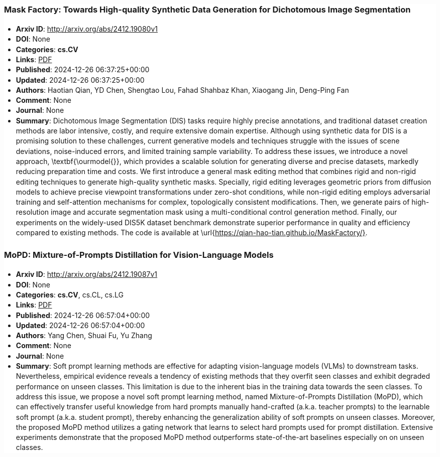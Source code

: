 

### Mask Factory: Towards High-quality Synthetic Data Generation for Dichotomous Image Segmentation
- **Arxiv ID**: http://arxiv.org/abs/2412.19080v1
- **DOI**: None
- **Categories**: **cs.CV**
- **Links**: [PDF](http://arxiv.org/pdf/2412.19080v1)
- **Published**: 2024-12-26 06:37:25+00:00
- **Updated**: 2024-12-26 06:37:25+00:00
- **Authors**: Haotian Qian, YD Chen, Shengtao Lou, Fahad Shahbaz Khan, Xiaogang Jin, Deng-Ping Fan
- **Comment**: None
- **Journal**: None
- **Summary**: Dichotomous Image Segmentation (DIS) tasks require highly precise annotations, and traditional dataset creation methods are labor intensive, costly, and require extensive domain expertise. Although using synthetic data for DIS is a promising solution to these challenges, current generative models and techniques struggle with the issues of scene deviations, noise-induced errors, and limited training sample variability. To address these issues, we introduce a novel approach, \textbf{\ourmodel{}}, which provides a scalable solution for generating diverse and precise datasets, markedly reducing preparation time and costs. We first introduce a general mask editing method that combines rigid and non-rigid editing techniques to generate high-quality synthetic masks. Specially, rigid editing leverages geometric priors from diffusion models to achieve precise viewpoint transformations under zero-shot conditions, while non-rigid editing employs adversarial training and self-attention mechanisms for complex, topologically consistent modifications. Then, we generate pairs of high-resolution image and accurate segmentation mask using a multi-conditional control generation method. Finally, our experiments on the widely-used DIS5K dataset benchmark demonstrate superior performance in quality and efficiency compared to existing methods. The code is available at \url{https://qian-hao-tian.github.io/MaskFactory/}.



### MoPD: Mixture-of-Prompts Distillation for Vision-Language Models
- **Arxiv ID**: http://arxiv.org/abs/2412.19087v1
- **DOI**: None
- **Categories**: **cs.CV**, cs.CL, cs.LG
- **Links**: [PDF](http://arxiv.org/pdf/2412.19087v1)
- **Published**: 2024-12-26 06:57:04+00:00
- **Updated**: 2024-12-26 06:57:04+00:00
- **Authors**: Yang Chen, Shuai Fu, Yu Zhang
- **Comment**: None
- **Journal**: None
- **Summary**: Soft prompt learning methods are effective for adapting vision-language models (VLMs) to downstream tasks. Nevertheless, empirical evidence reveals a tendency of existing methods that they overfit seen classes and exhibit degraded performance on unseen classes. This limitation is due to the inherent bias in the training data towards the seen classes. To address this issue, we propose a novel soft prompt learning method, named Mixture-of-Prompts Distillation (MoPD), which can effectively transfer useful knowledge from hard prompts manually hand-crafted (a.k.a. teacher prompts) to the learnable soft prompt (a.k.a. student prompt), thereby enhancing the generalization ability of soft prompts on unseen classes. Moreover, the proposed MoPD method utilizes a gating network that learns to select hard prompts used for prompt distillation. Extensive experiments demonstrate that the proposed MoPD method outperforms state-of-the-art baselines especially on on unseen classes.
